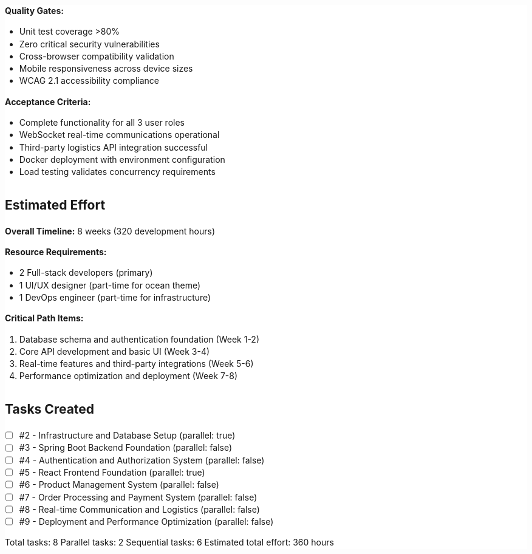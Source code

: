 **Quality Gates:**
- Unit test coverage >80%
- Zero critical security vulnerabilities
- Cross-browser compatibility validation
- Mobile responsiveness across device sizes
- WCAG 2.1 accessibility compliance

**Acceptance Criteria:**
- Complete functionality for all 3 user roles
- WebSocket real-time communications operational
- Third-party logistics API integration successful
- Docker deployment with environment configuration
- Load testing validates concurrency requirements

## Estimated Effort

**Overall Timeline:** 8 weeks (320 development hours)

**Resource Requirements:**
- 2 Full-stack developers (primary)
- 1 UI/UX designer (part-time for ocean theme)
- 1 DevOps engineer (part-time for infrastructure)

**Critical Path Items:**
1. Database schema and authentication foundation (Week 1-2)
2. Core API development and basic UI (Week 3-4)
3. Real-time features and third-party integrations (Week 5-6)
4. Performance optimization and deployment (Week 7-8)

## Tasks Created
- [ ] #2 - Infrastructure and Database Setup (parallel: true)
- [ ] #3 - Spring Boot Backend Foundation (parallel: false)
- [ ] #4 - Authentication and Authorization System (parallel: false)
- [ ] #5 - React Frontend Foundation (parallel: true)
- [ ] #6 - Product Management System (parallel: false)
- [ ] #7 - Order Processing and Payment System (parallel: false)
- [ ] #8 - Real-time Communication and Logistics (parallel: false)
- [ ] #9 - Deployment and Performance Optimization (parallel: false)

Total tasks: 8
Parallel tasks: 2
Sequential tasks: 6
Estimated total effort: 360 hours
